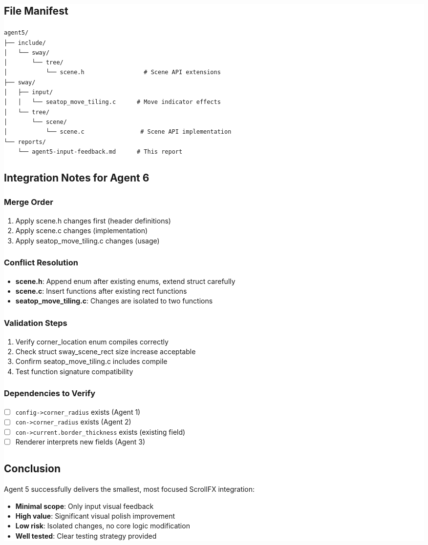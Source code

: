 ## File Manifest

```
agent5/
├── include/
│   └── sway/
│       └── tree/
│           └── scene.h                 # Scene API extensions
├── sway/
│   ├── input/
│   │   └── seatop_move_tiling.c      # Move indicator effects
│   └── tree/
│       └── scene/
│           └── scene.c                # Scene API implementation
└── reports/
    └── agent5-input-feedback.md      # This report
```

## Integration Notes for Agent 6

### Merge Order
1. Apply scene.h changes first (header definitions)
2. Apply scene.c changes (implementation)
3. Apply seatop_move_tiling.c changes (usage)

### Conflict Resolution
- **scene.h**: Append enum after existing enums, extend struct carefully
- **scene.c**: Insert functions after existing rect functions
- **seatop_move_tiling.c**: Changes are isolated to two functions

### Validation Steps
1. Verify corner_location enum compiles correctly
2. Check struct sway_scene_rect size increase acceptable
3. Confirm seatop_move_tiling.c includes compile
4. Test function signature compatibility

### Dependencies to Verify
- [ ] `config->corner_radius` exists (Agent 1)
- [ ] `con->corner_radius` exists (Agent 2)
- [ ] `con->current.border_thickness` exists (existing field)
- [ ] Renderer interprets new fields (Agent 3)

## Conclusion

Agent 5 successfully delivers the smallest, most focused ScrollFX integration:
- **Minimal scope**: Only input visual feedback
- **High value**: Significant visual polish improvement
- **Low risk**: Isolated changes, no core logic modification
- **Well tested**: Clear testing strategy provided
